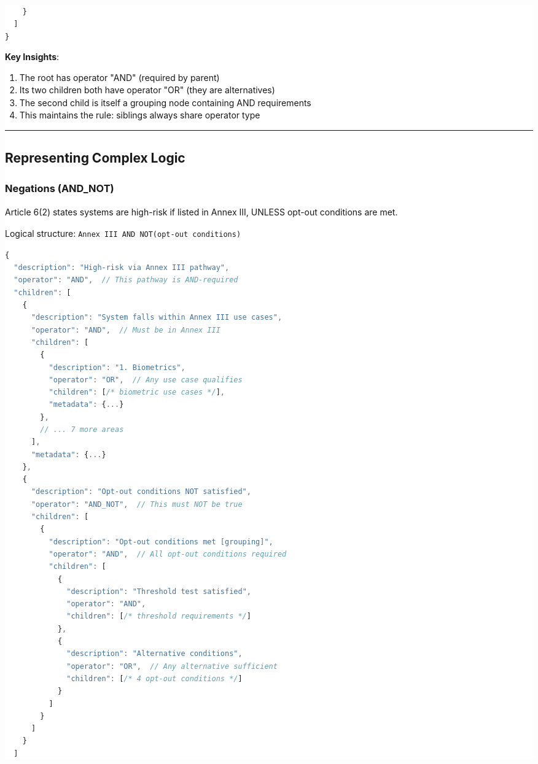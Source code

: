 ```javascript
    }
  ]
}
```

**Key Insights**:
1. The root has operator "AND" (required by parent)
2. Its two children both have operator "OR" (they are alternatives)
3. The second child is itself a grouping node containing AND requirements
4. This maintains the rule: siblings always share operator type

---

## Representing Complex Logic

### Negations (AND_NOT)

Article 6(2) states systems are high-risk if listed in Annex III, UNLESS opt-out conditions are met.

Logical structure: `Annex III AND NOT(opt-out conditions)`

```javascript
{
  "description": "High-risk via Annex III pathway",
  "operator": "AND",  // This pathway is AND-required
  "children": [
    {
      "description": "System falls within Annex III use cases",
      "operator": "AND",  // Must be in Annex III
      "children": [
        {
          "description": "1. Biometrics",
          "operator": "OR",  // Any use case qualifies
          "children": [/* biometric use cases */],
          "metadata": {...}
        },
        // ... 7 more areas
      ],
      "metadata": {...}
    },
    {
      "description": "Opt-out conditions NOT satisfied",
      "operator": "AND_NOT",  // This must NOT be true
      "children": [
        {
          "description": "Opt-out conditions met [grouping]",
          "operator": "AND",  // All opt-out conditions required
          "children": [
            {
              "description": "Threshold test satisfied",
              "operator": "AND",
              "children": [/* threshold requirements */]
            },
            {
              "description": "Alternative conditions",
              "operator": "OR",  // Any alternative sufficient
              "children": [/* 4 opt-out conditions */]
            }
          ]
        }
      ]
    }
  ]
```